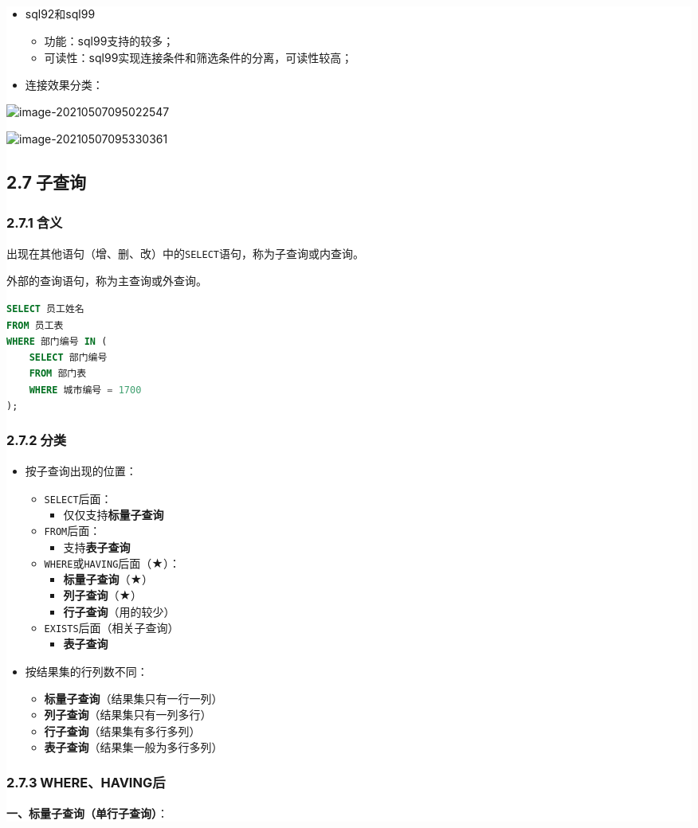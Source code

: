 - sql92和sql99
  - 功能：sql99支持的较多；
  - 可读性：sql99实现连接条件和筛选条件的分离，可读性较高；

- 连接效果分类：

![image-20210507095022547](https://jsl1997.oss-cn-beijing.aliyuncs.com/note/image-20210507095022547.png)

![image-20210507095330361](https://jsl1997.oss-cn-beijing.aliyuncs.com/note/image-20210507095330361.png)



## 2.7 子查询

### 2.7.1 含义

出现在其他语句（增、删、改）中的`SELECT`语句，称为子查询或内查询。

外部的查询语句，称为主查询或外查询。

```sql
SELECT 员工姓名
FROM 员工表
WHERE 部门编号 IN (
	SELECT 部门编号
    FROM 部门表
    WHERE 城市编号 = 1700
);
```

### 2.7.2 分类

- 按子查询出现的位置：
  - `SELECT`后面：
    - 仅仅支持**标量子查询**
  - `FROM`后面：
    - 支持**表子查询**
  - `WHERE`或`HAVING`后面（★）：
    - **标量子查询**（★）
    - **列子查询**（★）
    - **行子查询**（用的较少）
  - `EXISTS`后面（相关子查询）
    - **表子查询**

- 按结果集的行列数不同：
  - **标量子查询**（结果集只有一行一列）
  - **列子查询**（结果集只有一列多行）
  - **行子查询**（结果集有多行多列）
  - **表子查询**（结果集一般为多行多列）

### 2.7.3 WHERE、HAVING后

**一、标量子查询（单行子查询）**：

